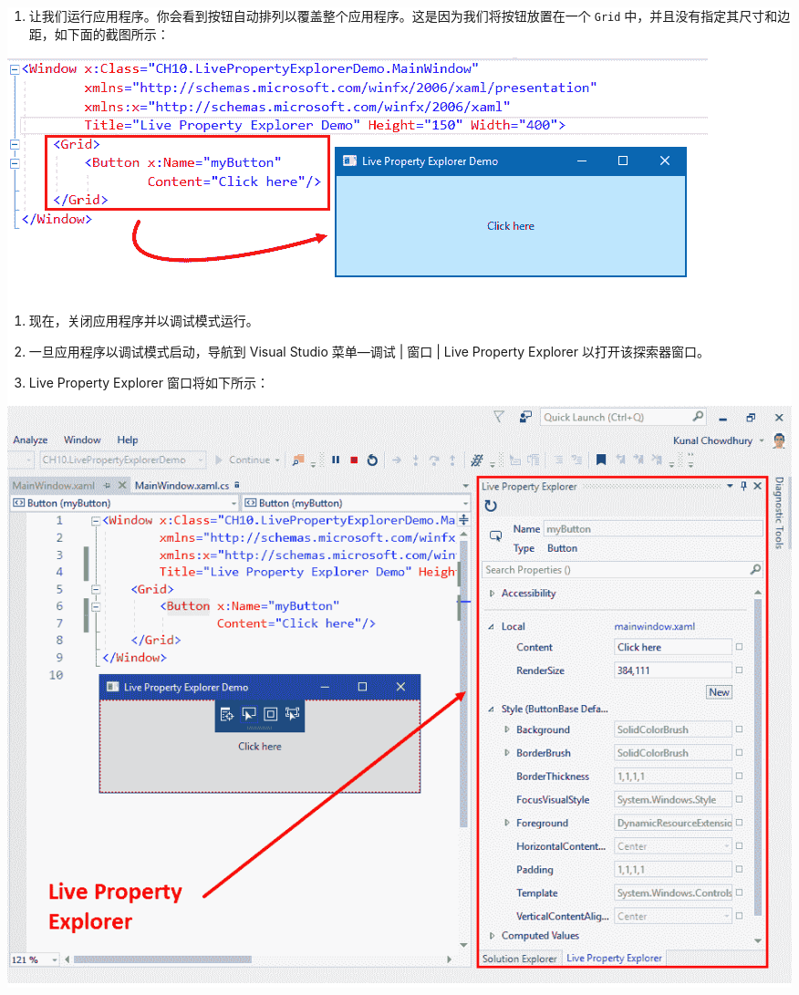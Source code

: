 1.  让我们运行应用程序。你会看到按钮自动排列以覆盖整个应用程序。这是因为我们将按钮放置在一个 `Grid` 中，并且没有指定其尺寸和边距，如下面的截图所示：

![](img/1fa1a4a0-fd85-4ba4-8143-6c19f5c3ace5.png)

1.  现在，关闭应用程序并以调试模式运行。

1.  一旦应用程序以调试模式启动，导航到 Visual Studio 菜单—调试 | 窗口 | Live Property Explorer 以打开该探索器窗口。

1.  Live Property Explorer 窗口将如下所示：

![](img/9961fcd4-f963-4cd8-b227-cbb48a327975.png)
